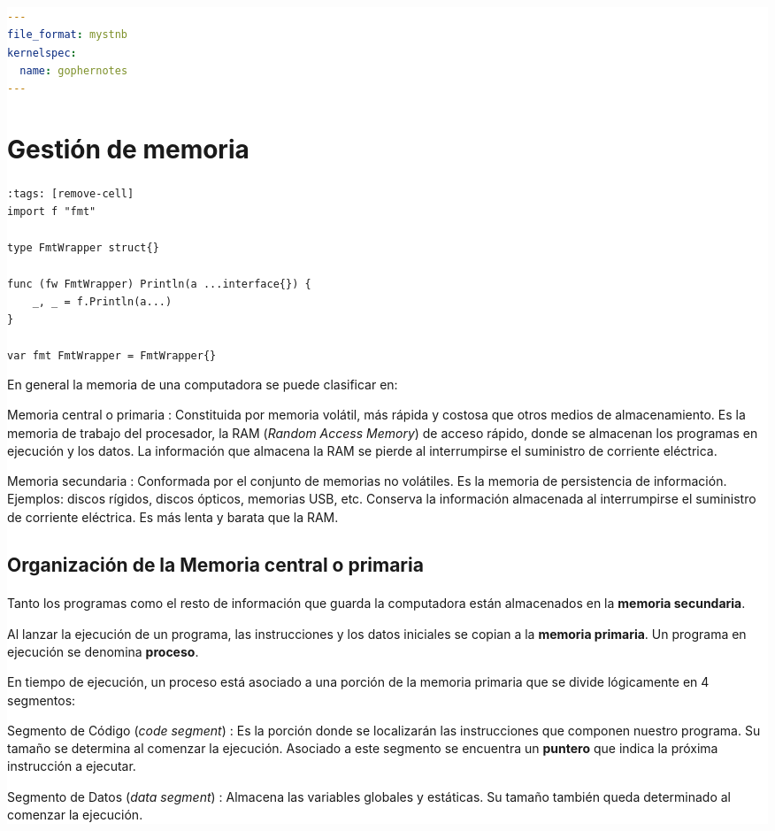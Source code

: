 ```yaml
---
file_format: mystnb
kernelspec:
  name: gophernotes
---
```


# Gestión de memoria

```{code-cell} go
:tags: [remove-cell]
import f "fmt"

type FmtWrapper struct{}

func (fw FmtWrapper) Println(a ...interface{}) {
    _, _ = f.Println(a...)
}

var fmt FmtWrapper = FmtWrapper{}
```

En general la memoria de una computadora se puede clasificar en:

Memoria central o primaria
: Constituida por memoria volátil, más rápida y costosa que otros medios de almacenamiento. Es la memoria de trabajo del procesador, la RAM (_Random Access Memory_) de acceso rápido, donde se almacenan los programas en ejecución y los datos. La información que almacena la RAM se pierde al interrumpirse el suministro de corriente eléctrica.

Memoria secundaria
: Conformada por el conjunto de memorias no volátiles. Es la memoria de persistencia de información. Ejemplos: discos rígidos, discos ópticos, memorias USB, etc. Conserva la información almacenada al interrumpirse el suministro de corriente eléctrica. Es más lenta y barata que la RAM.

## Organización de la Memoria central o primaria

Tanto los programas como el resto de información que guarda la computadora están almacenados en la **memoria secundaria**.

Al lanzar la ejecución de un programa, las instrucciones y los datos iniciales se copian a la **memoria primaria**. Un programa en ejecución se denomina **proceso**.

En tiempo de ejecución, un proceso está asociado a una porción de la memoria primaria que se divide lógicamente en 4 segmentos:

Segmento de Código (_code segment_)
: Es la porción donde se localizarán las instrucciones que componen nuestro programa. Su tamaño se determina al comenzar la ejecución. Asociado a este segmento se encuentra un **puntero** que indica la próxima instrucción a ejecutar.

Segmento de Datos (_data segment_)
: Almacena las variables globales y estáticas. Su tamaño también queda determinado al comenzar la ejecución.
